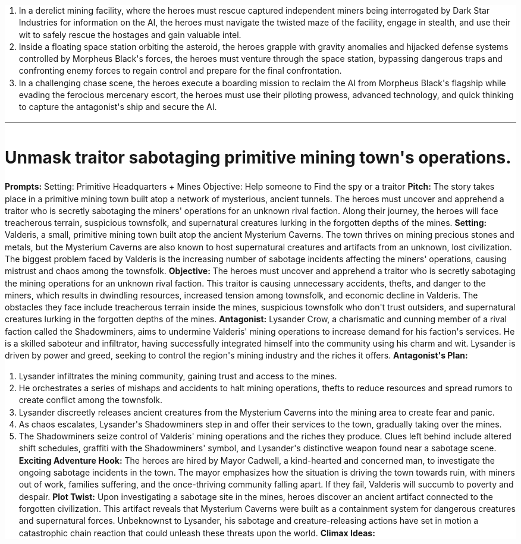 1. In a derelict mining facility, where the heroes must rescue captured independent miners being interrogated by Dark Star Industries for information on the AI, the heroes must navigate the twisted maze of the facility, engage in stealth, and use their wit to safely rescue the hostages and gain valuable intel.
2. Inside a floating space station orbiting the asteroid, the heroes grapple with gravity anomalies and hijacked defense systems controlled by Morpheus Black's forces, the heroes must venture through the space station, bypassing dangerous traps and confronting enemy forces to regain control and prepare for the final confrontation.
3. In a challenging chase scene, the heroes execute a boarding mission to reclaim the AI from Morpheus Black's flagship while evading the ferocious mercenary escort, the heroes must use their piloting prowess, advanced technology, and quick thinking to capture the antagonist's ship and secure the AI.

---

# Unmask traitor sabotaging primitive mining town's operations.
**Prompts:**
Setting: Primitive Headquarters + Mines
Objective: Help someone to Find the spy or a traitor
**Pitch:** The story takes place in a primitive mining town built atop a network of mysterious, ancient tunnels. The heroes must uncover and apprehend a traitor who is secretly sabotaging the miners' operations for an unknown rival faction. Along their journey, the heroes will face treacherous terrain, suspicious townsfolk, and supernatural creatures lurking in the forgotten depths of the mines.
**Setting:** Valderis, a small, primitive mining town built atop the ancient Mysterium Caverns. The town thrives on mining precious stones and metals, but the Mysterium Caverns are also known to host supernatural creatures and artifacts from an unknown, lost civilization. The biggest problem faced by Valderis is the increasing number of sabotage incidents affecting the miners' operations, causing mistrust and chaos among the townsfolk.
**Objective:** The heroes must uncover and apprehend a traitor who is secretly sabotaging the mining operations for an unknown rival faction. This traitor is causing unnecessary accidents, thefts, and danger to the miners, which results in dwindling resources, increased tension among townsfolk, and economic decline in Valderis. The obstacles they face include treacherous terrain inside the mines, suspicious townsfolk who don't trust outsiders, and supernatural creatures lurking in the forgotten depths of the mines.
**Antagonist:** Lysander Crow, a charismatic and cunning member of a rival faction called the Shadowminers, aims to undermine Valderis' mining operations to increase demand for his faction's services. He is a skilled saboteur and infiltrator, having successfully integrated himself into the community using his charm and wit. Lysander is driven by power and greed, seeking to control the region's mining industry and the riches it offers.
**Antagonist's Plan:**
1. Lysander infiltrates the mining community, gaining trust and access to the mines.
2. He orchestrates a series of mishaps and accidents to halt mining operations, thefts to reduce resources and spread rumors to create conflict among the townsfolk.
3. Lysander discreetly releases ancient creatures from the Mysterium Caverns into the mining area to create fear and panic.
4. As chaos escalates, Lysander's Shadowminers step in and offer their services to the town, gradually taking over the mines.
5. The Shadowminers seize control of Valderis' mining operations and the riches they produce.
Clues left behind include altered shift schedules, graffiti with the Shadowminers' symbol, and Lysander's distinctive weapon found near a sabotage scene.
**Exciting Adventure Hook:** The heroes are hired by Mayor Cadwell, a kind-hearted and concerned man, to investigate the ongoing sabotage incidents in the town. The mayor emphasizes how the situation is driving the town towards ruin, with miners out of work, families suffering, and the once-thriving community falling apart. If they fail, Valderis will succumb to poverty and despair.
**Plot Twist:** Upon investigating a sabotage site in the mines, heroes discover an ancient artifact connected to the forgotten civilization. This artifact reveals that Mysterium Caverns were built as a containment system for dangerous creatures and supernatural forces. Unbeknownst to Lysander, his sabotage and creature-releasing actions have set in motion a catastrophic chain reaction that could unleash these threats upon the world.
**Climax Ideas:**